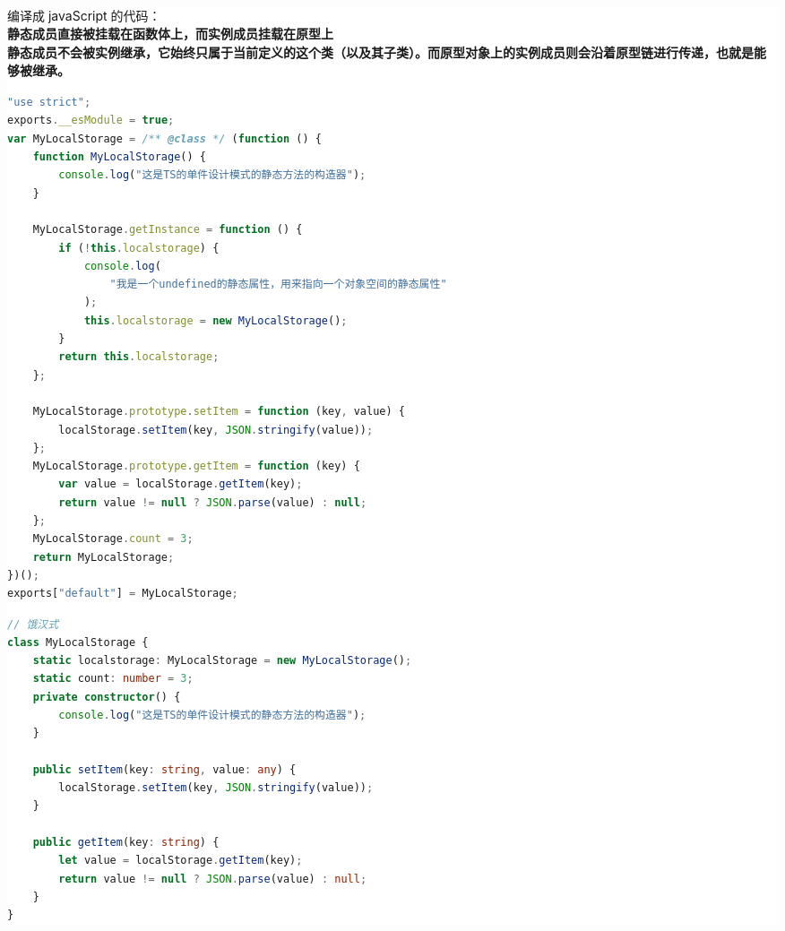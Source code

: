 编译成 javaScript 的代码：  
**静态成员直接被挂载在函数体上，而实例成员挂载在原型上**  
**静态成员不会被实例继承，它始终只属于当前定义的这个类（以及其子类）。而原型对象上的实例成员则会沿着原型链进行传递，也就是能够被继承。**

```javascript
"use strict";
exports.__esModule = true;
var MyLocalStorage = /** @class */ (function () {
    function MyLocalStorage() {
        console.log("这是TS的单件设计模式的静态方法的构造器");
    }

    MyLocalStorage.getInstance = function () {
        if (!this.localstorage) {
            console.log(
                "我是一个undefined的静态属性，用来指向一个对象空间的静态属性"
            );
            this.localstorage = new MyLocalStorage();
        }
        return this.localstorage;
    };

    MyLocalStorage.prototype.setItem = function (key, value) {
        localStorage.setItem(key, JSON.stringify(value));
    };
    MyLocalStorage.prototype.getItem = function (key) {
        var value = localStorage.getItem(key);
        return value != null ? JSON.parse(value) : null;
    };
    MyLocalStorage.count = 3;
    return MyLocalStorage;
})();
exports["default"] = MyLocalStorage;
```

```typescript
// 饿汉式
class MyLocalStorage {
    static localstorage: MyLocalStorage = new MyLocalStorage();
    static count: number = 3;
    private constructor() {
        console.log("这是TS的单件设计模式的静态方法的构造器");
    }

    public setItem(key: string, value: any) {
        localStorage.setItem(key, JSON.stringify(value));
    }

    public getItem(key: string) {
        let value = localStorage.getItem(key);
        return value != null ? JSON.parse(value) : null;
    }
}
```
